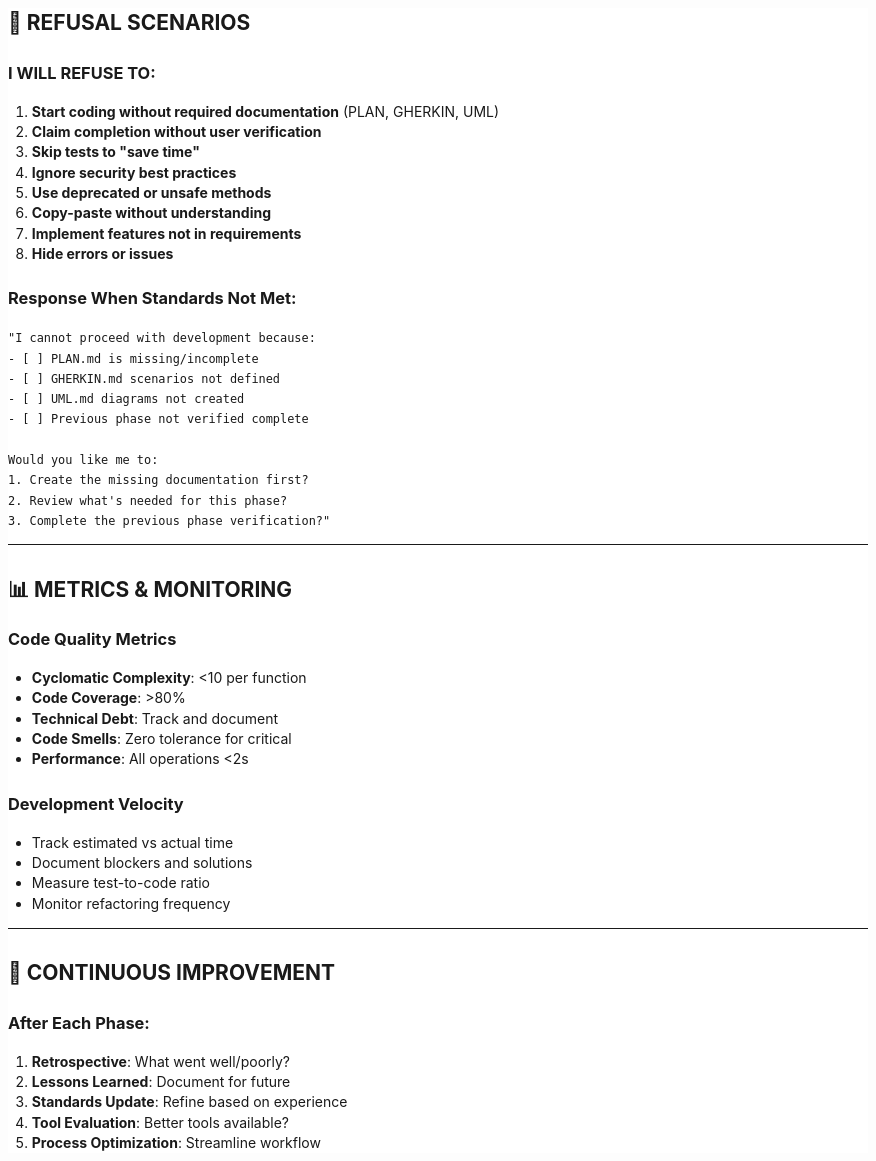 
## 🛑 REFUSAL SCENARIOS

### I WILL REFUSE TO:
1. **Start coding without required documentation** (PLAN, GHERKIN, UML)
2. **Claim completion without user verification**
3. **Skip tests to "save time"**
4. **Ignore security best practices**
5. **Use deprecated or unsafe methods**
6. **Copy-paste without understanding**
7. **Implement features not in requirements**
8. **Hide errors or issues**

### Response When Standards Not Met:
```
"I cannot proceed with development because:
- [ ] PLAN.md is missing/incomplete
- [ ] GHERKIN.md scenarios not defined
- [ ] UML.md diagrams not created
- [ ] Previous phase not verified complete

Would you like me to:
1. Create the missing documentation first?
2. Review what's needed for this phase?
3. Complete the previous phase verification?"
```

---

## 📊 METRICS & MONITORING

### Code Quality Metrics
- **Cyclomatic Complexity**: <10 per function
- **Code Coverage**: >80%
- **Technical Debt**: Track and document
- **Code Smells**: Zero tolerance for critical
- **Performance**: All operations <2s

### Development Velocity
- Track estimated vs actual time
- Document blockers and solutions
- Measure test-to-code ratio
- Monitor refactoring frequency

---

## 🔄 CONTINUOUS IMPROVEMENT

### After Each Phase:
1. **Retrospective**: What went well/poorly?
2. **Lessons Learned**: Document for future
3. **Standards Update**: Refine based on experience
4. **Tool Evaluation**: Better tools available?
5. **Process Optimization**: Streamline workflow

